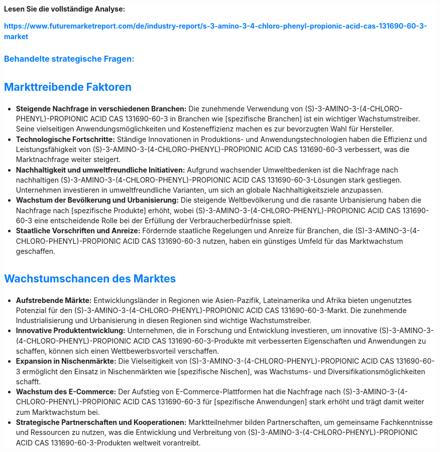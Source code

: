 <section>
<p><strong>Lesen Sie die vollständige Analyse: </strong></p><a href="https://www.futuremarketreport.com/de/industry-report/s-3-amino-3-4-chloro-phenyl-propionic-acid-cas-131690-60-3-market" style="color: #007BFF; text-decoration: none;"><strong>https://www.futuremarketreport.com/de/industry-report/s-3-amino-3-4-chloro-phenyl-propionic-acid-cas-131690-60-3-market</strong></a>
<h3 style="color: #007BFF;">Behandelte strategische Fragen:</h3>
</section>

<section id="driving-factors">
<h2 style="color: #007BFF;">Markttreibende Faktoren</h2>
<ul>
<li><strong>Steigende Nachfrage in verschiedenen Branchen:</strong> Die zunehmende Verwendung von (S)-3-AMINO-3-(4-CHLORO-PHENYL)-PROPIONIC ACID CAS 131690-60-3 in Branchen wie [spezifische Branchen] ist ein wichtiger Wachstumstreiber. Seine vielseitigen Anwendungsmöglichkeiten und Kosteneffizienz machen es zur bevorzugten Wahl für Hersteller.</li>
<li><strong>Technologische Fortschritte:</strong> Ständige Innovationen in Produktions- und Anwendungstechnologien haben die Effizienz und Leistungsfähigkeit von (S)-3-AMINO-3-(4-CHLORO-PHENYL)-PROPIONIC ACID CAS 131690-60-3 verbessert, was die Marktnachfrage weiter steigert.</li>
<li><strong>Nachhaltigkeit und umweltfreundliche Initiativen:</strong> Aufgrund wachsender Umweltbedenken ist die Nachfrage nach nachhaltigen (S)-3-AMINO-3-(4-CHLORO-PHENYL)-PROPIONIC ACID CAS 131690-60-3-Lösungen stark gestiegen. Unternehmen investieren in umweltfreundliche Varianten, um sich an globale Nachhaltigkeitsziele anzupassen.</li>
<li><strong>Wachstum der Bevölkerung und Urbanisierung:</strong> Die steigende Weltbevölkerung und die rasante Urbanisierung haben die Nachfrage nach [spezifische Produkte] erhöht, wobei (S)-3-AMINO-3-(4-CHLORO-PHENYL)-PROPIONIC ACID CAS 131690-60-3 eine entscheidende Rolle bei der Erfüllung der Verbraucherbedürfnisse spielt.</li>
<li><strong>Staatliche Vorschriften und Anreize:</strong> Fördernde staatliche Regelungen und Anreize für Branchen, die (S)-3-AMINO-3-(4-CHLORO-PHENYL)-PROPIONIC ACID CAS 131690-60-3 nutzen, haben ein günstiges Umfeld für das Marktwachstum geschaffen.</li>
</ul>
</section>

<section id="growth-opportunities">
<h2 style="color: #007BFF;">Wachstumschancen des Marktes</h2>
<ul>
<li><strong>Aufstrebende Märkte:</strong> Entwicklungsländer in Regionen wie Asien-Pazifik, Lateinamerika und Afrika bieten ungenutztes Potenzial für den (S)-3-AMINO-3-(4-CHLORO-PHENYL)-PROPIONIC ACID CAS 131690-60-3-Markt. Die zunehmende Industrialisierung und Urbanisierung in diesen Regionen sind wichtige Wachstumstreiber.</li>
<li><strong>Innovative Produktentwicklung:</strong> Unternehmen, die in Forschung und Entwicklung investieren, um innovative (S)-3-AMINO-3-(4-CHLORO-PHENYL)-PROPIONIC ACID CAS 131690-60-3-Produkte mit verbesserten Eigenschaften und Anwendungen zu schaffen, können sich einen Wettbewerbsvorteil verschaffen.</li>
<li><strong>Expansion in Nischenmärkte:</strong> Die Vielseitigkeit von (S)-3-AMINO-3-(4-CHLORO-PHENYL)-PROPIONIC ACID CAS 131690-60-3 ermöglicht den Einsatz in Nischenmärkten wie [spezifische Nischen], was Wachstums- und Diversifikationsmöglichkeiten schafft.</li>
<li><strong>Wachstum des E-Commerce:</strong> Der Aufstieg von E-Commerce-Plattformen hat die Nachfrage nach (S)-3-AMINO-3-(4-CHLORO-PHENYL)-PROPIONIC ACID CAS 131690-60-3 für [spezifische Anwendungen] stark erhöht und trägt damit weiter zum Marktwachstum bei.</li>
<li><strong>Strategische Partnerschaften und Kooperationen:</strong> Marktteilnehmer bilden Partnerschaften, um gemeinsame Fachkenntnisse und Ressourcen zu nutzen, was die Entwicklung und Verbreitung von (S)-3-AMINO-3-(4-CHLORO-PHENYL)-PROPIONIC ACID CAS 131690-60-3-Produkten weltweit vorantreibt.</li>
</ul>
</section>
